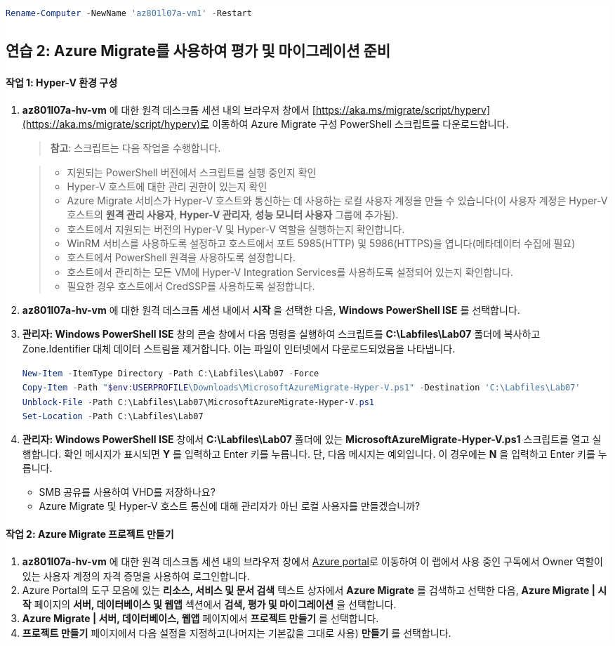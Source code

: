    ```powershell
   Rename-Computer -NewName 'az801l07a-vm1' -Restart
   ```

## <a name="exercise-2-prepare-for-assessment-and-migration-by-using-azure-migrate"></a>연습 2: Azure Migrate를 사용하여 평가 및 마이그레이션 준비
  
#### <a name="task-1-configure-hyper-v-environment"></a>작업 1: Hyper-V 환경 구성

1. **az801l07a-hv-vm** 에 대한 원격 데스크톱 세션 내의 브라우저 창에서 [https://aka.ms/migrate/script/hyperv](https://aka.ms/migrate/script/hyperv)로 이동하여 Azure Migrate 구성 PowerShell 스크립트를 다운로드합니다.

   >**참고**: 스크립트는 다음 작업을 수행합니다.

   >- 지원되는 PowerShell 버전에서 스크립트를 실행 중인지 확인
   >- Hyper-V 호스트에 대한 관리 권한이 있는지 확인
   >- Azure Migrate 서비스가 Hyper-V 호스트와 통신하는 데 사용하는 로컬 사용자 계정을 만들 수 있습니다(이 사용자 계정은 Hyper-V 호스트의 **원격 관리 사용자**, **Hyper-V 관리자**, **성능 모니터 사용자** 그룹에 추가됨). 
   >- 호스트에서 지원되는 버전의 Hyper-V 및 Hyper-V 역할을 실행하는지 확인합니다.
   >- WinRM 서비스를 사용하도록 설정하고 호스트에서 포트 5985(HTTP) 및 5986(HTTPS)을 엽니다(메타데이터 수집에 필요) 
   >- 호스트에서 PowerShell 원격을 사용하도록 설정합니다.
   >- 호스트에서 관리하는 모든 VM에 Hyper-V Integration Services를 사용하도록 설정되어 있는지 확인합니다.
   >- 필요한 경우 호스트에서 CredSSP를 사용하도록 설정합니다.

1. **az801l07a-hv-vm** 에 대한 원격 데스크톱 세션 내에서 **시작** 을 선택한 다음, **Windows PowerShell ISE** 를 선택합니다. 
1. **관리자: Windows PowerShell ISE** 창의 콘솔 창에서 다음 명령을 실행하여 스크립트를 **C:\\Labfiles\\Lab07** 폴더에 복사하고 Zone.Identifier 대체 데이터 스트림을 제거합니다. 이는 파일이 인터넷에서 다운로드되었음을 나타냅니다.

   ```powershell
   New-Item -ItemType Directory -Path C:\Labfiles\Lab07 -Force
   Copy-Item -Path "$env:USERPROFILE\Downloads\MicrosoftAzureMigrate-Hyper-V.ps1" -Destination 'C:\Labfiles\Lab07'
   Unblock-File -Path C:\Labfiles\Lab07\MicrosoftAzureMigrate-Hyper-V.ps1
   Set-Location -Path C:\Labfiles\Lab07
   ```

1. **관리자: Windows PowerShell ISE** 창에서 **C:\\Labfiles\\Lab07** 폴더에 있는 **MicrosoftAzureMigrate-Hyper-V.ps1** 스크립트를 열고 실행합니다. 확인 메시지가 표시되면 **Y** 를 입력하고 Enter 키를 누릅니다. 단, 다음 메시지는 예외입니다. 이 경우에는 **N** 을 입력하고 Enter 키를 누릅니다.

   - SMB 공유를 사용하여 VHD를 저장하나요?
   - Azure Migrate 및 Hyper-V 호스트 통신에 대해 관리자가 아닌 로컬 사용자를 만들겠습니까? 

#### <a name="task-2-create-an-azure-migrate-project"></a>작업 2: Azure Migrate 프로젝트 만들기

1. **az801l07a-hv-vm** 에 대한 원격 데스크톱 세션 내의 브라우저 창에서 [Azure portal](https://portal.azure.com)로 이동하여 이 랩에서 사용 중인 구독에서 Owner 역할이 있는 사용자 계정의 자격 증명을 사용하여 로그인합니다.
1. Azure Portal의 도구 모음에 있는 **리소스, 서비스 및 문서 검색** 텍스트 상자에서 **Azure Migrate** 를 검색하고 선택한 다음, **Azure Migrate \| 시작** 페이지의 **서버, 데이터베이스 및 웹앱** 섹션에서 **검색, 평가 및 마이그레이션** 을 선택합니다.
1. **Azure Migrate \| 서버, 데이터베이스, 웹앱** 페이지에서 **프로젝트 만들기** 를 선택합니다.
1. **프로젝트 만들기** 페이지에서 다음 설정을 지정하고(나머지는 기본값을 그대로 사용) **만들기** 를 선택합니다.

